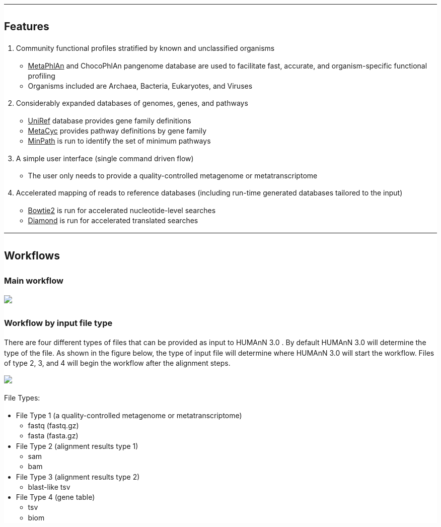 ----

## Features ##

1. Community functional profiles stratified by known and unclassified organisms

    * [MetaPhlAn](http://huttenhower.sph.harvard.edu/metaphlan) and ChocoPhlAn pangenome database are used to facilitate fast, accurate, and organism-specific functional profiling
    * Organisms included are Archaea, Bacteria, Eukaryotes, and Viruses

2. Considerably expanded databases of genomes, genes, and pathways

    * [UniRef](http://www.uniprot.org/help/uniref) database provides gene family definitions
    * [MetaCyc](http://metacyc.org/) provides pathway definitions by gene family
    * [MinPath](http://omics.informatics.indiana.edu/MinPath/) is run to identify the set of minimum pathways

3. A simple user interface (single command driven flow)

    * The user only needs to provide a quality-controlled metagenome or metatranscriptome

4. Accelerated mapping of reads to reference databases (including run-time generated databases tailored to the input)

    * [Bowtie2](http://bowtie-bio.sourceforge.net/bowtie2/index.shtml) is run for accelerated nucleotide-level searches
    * [Diamond](http://ab.inf.uni-tuebingen.de/software/diamond/) is run for accelerated translated searches

----
	
## Workflows ##

### Main workflow ###

![](http://huttenhower.sph.harvard.edu/sites/default/files/humann_diamond_500x500.jpg)

### Workflow by input file type ###

There are four different types of files that can be provided as input to HUMAnN 3.0 . By default HUMAnN 3.0 will determine the type of the file. As shown in the figure below, the type of input file will determine where HUMAnN 3.0 will start the workflow. Files of type 2, 3, and 4 will begin the workflow after the alignment steps.

![](http://huttenhower.sph.harvard.edu/sites/default/files/humann_flow_by_file_type_reduced.png)

File Types:

*   File Type 1 (a quality-controlled metagenome or metatranscriptome)
    *   fastq (fastq.gz)
    *   fasta (fasta.gz)
*   File Type 2 (alignment results type 1)
    *   sam
    *   bam
*   File Type 3 (alignment results type 2)
    *   blast-like tsv
*   File Type 4 (gene table)
    *   tsv
    *   biom
